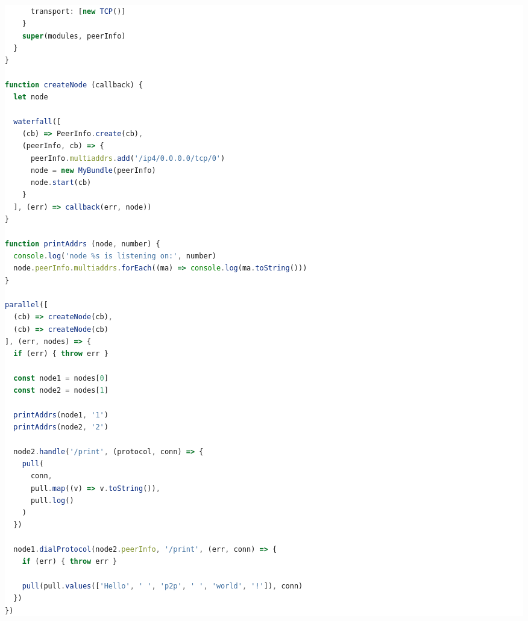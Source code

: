 ``` js
      transport: [new TCP()]
    }
    super(modules, peerInfo)
  }
}

function createNode (callback) {
  let node

  waterfall([
    (cb) => PeerInfo.create(cb),
    (peerInfo, cb) => {
      peerInfo.multiaddrs.add('/ip4/0.0.0.0/tcp/0')
      node = new MyBundle(peerInfo)
      node.start(cb)
    }
  ], (err) => callback(err, node))
}

function printAddrs (node, number) {
  console.log('node %s is listening on:', number)
  node.peerInfo.multiaddrs.forEach((ma) => console.log(ma.toString()))
}

parallel([
  (cb) => createNode(cb),
  (cb) => createNode(cb)
], (err, nodes) => {
  if (err) { throw err }

  const node1 = nodes[0]
  const node2 = nodes[1]

  printAddrs(node1, '1')
  printAddrs(node2, '2')

  node2.handle('/print', (protocol, conn) => {
    pull(
      conn,
      pull.map((v) => v.toString()),
      pull.log()
    )
  })

  node1.dialProtocol(node2.peerInfo, '/print', (err, conn) => {
    if (err) { throw err }

    pull(pull.values(['Hello', ' ', 'p2p', ' ', 'world', '!']), conn)
  })
})
```
